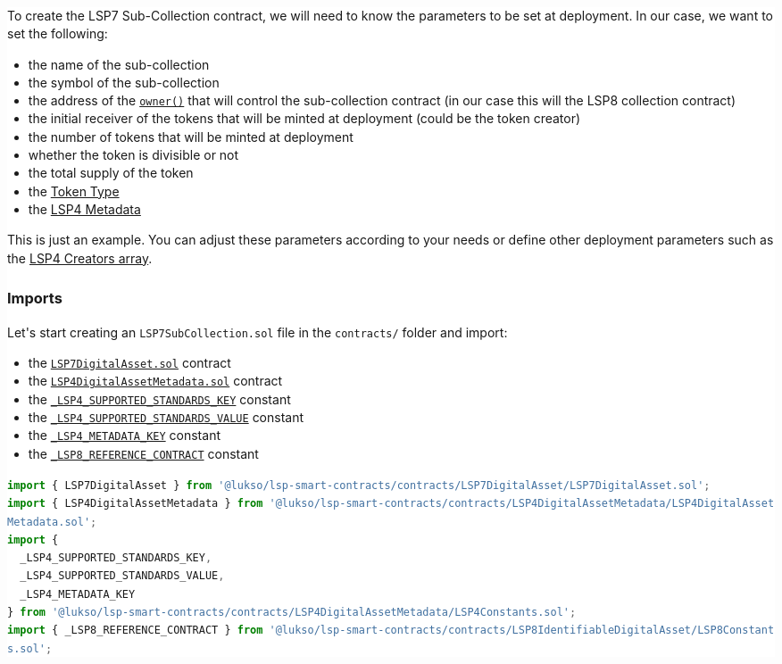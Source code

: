 To create the LSP7 Sub-Collection contract, we will need to know the parameters to be set at deployment. In our case, we want to set the following:

- the name of the sub-collection
- the symbol of the sub-collection
- the address of the [`owner()`](../../../../docs/contracts/contracts/LSP7DigitalAsset/LSP7DigitalAsset.md) that will control the sub-collection contract (in our case this will the LSP8 collection contract)
- the initial receiver of the tokens that will be minted at deployment (could be the token creator)
- the number of tokens that will be minted at deployment
- whether the token is divisible or not
- the total supply of the token
- the [Token Type](../../../standards/tokens/LSP4-Digital-Asset-Metadata.md#types-of-digital-assets)
- the [LSP4 Metadata](https://github.com/lukso-network/LIPs/blob/main/LSPs/LSP-4-DigitalAsset-Metadata.md#lsp4metadata)

This is just an example. You can adjust these parameters according to your needs or define other deployment parameters such as the [LSP4 Creators array](https://github.com/lukso-network/LIPs/blob/main/LSPs/LSP-4-DigitalAsset-Metadata.md#lsp4creators).

### Imports

Let's start creating an `LSP7SubCollection.sol` file in the `contracts/` folder and import:

- the [`LSP7DigitalAsset.sol`](https://github.com/lukso-network/lsp-smart-contracts/blob/develop/packages/lsp7-contracts/contracts/LSP7DigitalAsset.sol) contract
- the [`LSP4DigitalAssetMetadata.sol`](https://github.com/lukso-network/lsp-smart-contracts/blob/develop/packages/lsp4-contracts/contracts/LSP4DigitalAssetMetadata.sol) contract
- the [`_LSP4_SUPPORTED_STANDARDS_KEY`](../../../standards//tokens/LSP4-Digital-Asset-Metadata.md#supportedstandardslsp4digitalasset) constant
- the [`_LSP4_SUPPORTED_STANDARDS_VALUE`](../../../standards//tokens/LSP4-Digital-Asset-Metadata.md#supportedstandardslsp4digitalasset) constant
- the [`_LSP4_METADATA_KEY`](../../../standards//tokens/LSP4-Digital-Asset-Metadata.md#lsp4metadata) constant
- the [`_LSP8_REFERENCE_CONTRACT`](https://github.com/lukso-network/LIPs/blob/main/LSPs/LSP-8-IdentifiableDigitalAsset.md#lsp8referencecontract) constant


```typescript title="contracts/LSP7SubCollection.sol"
import { LSP7DigitalAsset } from '@lukso/lsp-smart-contracts/contracts/LSP7DigitalAsset/LSP7DigitalAsset.sol';
import { LSP4DigitalAssetMetadata } from '@lukso/lsp-smart-contracts/contracts/LSP4DigitalAssetMetadata/LSP4DigitalAssetMetadata.sol';
import {
  _LSP4_SUPPORTED_STANDARDS_KEY,
  _LSP4_SUPPORTED_STANDARDS_VALUE,
  _LSP4_METADATA_KEY
} from '@lukso/lsp-smart-contracts/contracts/LSP4DigitalAssetMetadata/LSP4Constants.sol';
import { _LSP8_REFERENCE_CONTRACT } from '@lukso/lsp-smart-contracts/contracts/LSP8IdentifiableDigitalAsset/LSP8Constants.sol';
```


